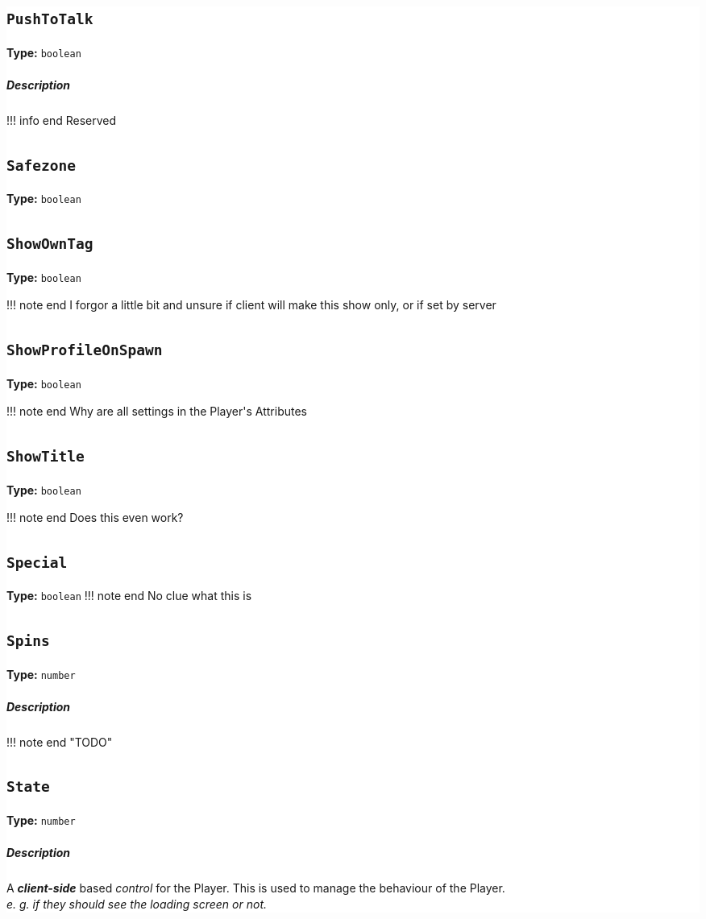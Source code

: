
## `PushToTalk`
**Type:** `boolean`

##### Description
!!! info end
    Reserved


## `Safezone`
**Type:** `boolean`


## `ShowOwnTag`
**Type:** `boolean`

!!! note end
    I forgor a little bit and unsure if client will make this show only, or if set by server


## `ShowProfileOnSpawn`
**Type:** `boolean`

!!! note end
    Why are all settings in the Player's Attributes

## `ShowTitle`
**Type:** `boolean`

!!! note end
    Does this even work?


## `Special`
**Type:** `boolean`
!!! note end
    No clue what this is

## `Spins`
**Type:** `number`

##### Description
!!! note end "TODO"

## `State`
**Type:** `number`

##### Description
A ***client-side*** based *control* for the Player. This is used to manage the behaviour of the Player.
<br>*e. g. if they should see the loading screen or not.*
